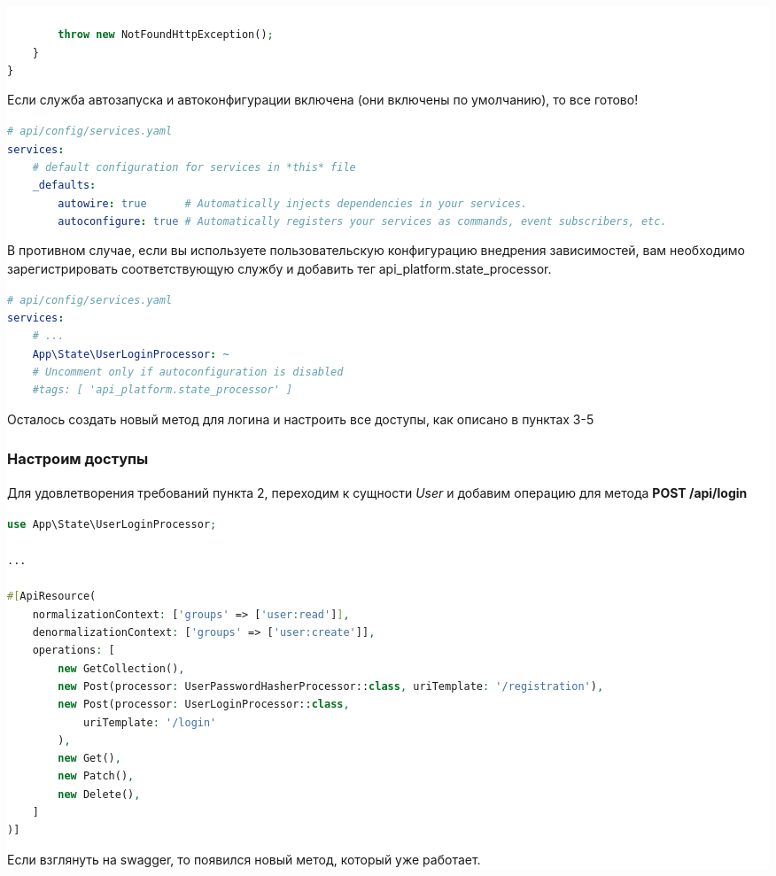 ```php

        throw new NotFoundHttpException();
    }
}

```

Если служба автозапуска и автоконфигурации включена (они включены по умолчанию), то все готово!
```yaml
# api/config/services.yaml
services:
    # default configuration for services in *this* file
    _defaults:
        autowire: true      # Automatically injects dependencies in your services.
        autoconfigure: true # Automatically registers your services as commands, event subscribers, etc.

```

В противном случае, если вы используете пользовательскую конфигурацию внедрения зависимостей, вам необходимо зарегистрировать соответствующую службу и добавить тег api_platform.state_processor.

```yaml
# api/config/services.yaml
services:
    # ...
    App\State\UserLoginProcessor: ~
    # Uncomment only if autoconfiguration is disabled
    #tags: [ 'api_platform.state_processor' ]
```

Осталось создать новый метод для логина и настроить все доступы, как описано в пунктах 3-5

### Настроим доступы

Для удовлетворения требований пункта 2,
переходим к сущности *User* и добавим операцию для метода **POST /api/login**

```php
use App\State\UserLoginProcessor;

...

#[ApiResource(
    normalizationContext: ['groups' => ['user:read']],
    denormalizationContext: ['groups' => ['user:create']],
    operations: [
        new GetCollection(),
        new Post(processor: UserPasswordHasherProcessor::class, uriTemplate: '/registration'),
        new Post(processor: UserLoginProcessor::class,
            uriTemplate: '/login'
        ),
        new Get(),
        new Patch(),
        new Delete(),
    ]
)]
```
Если взглянуть на swagger, то появился новый метод, который уже работает.
